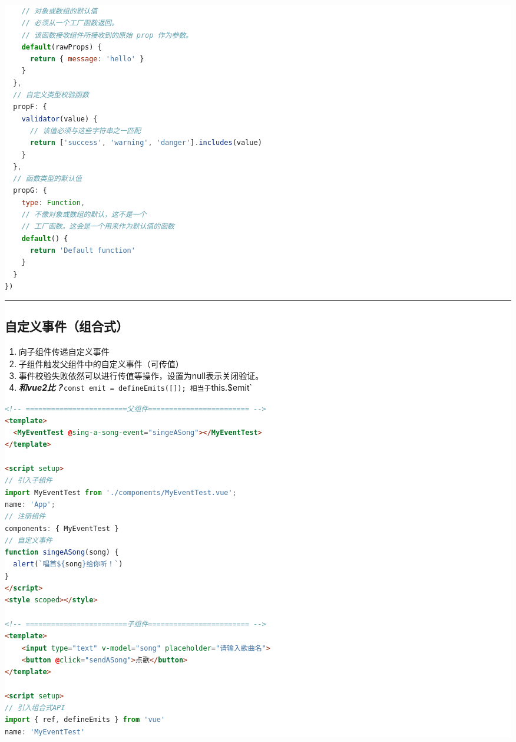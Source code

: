 ```javascript
    // 对象或数组的默认值
    // 必须从一个工厂函数返回。
    // 该函数接收组件所接收到的原始 prop 作为参数。
    default(rawProps) {
      return { message: 'hello' }
    }
  },
  // 自定义类型校验函数
  propF: {
    validator(value) {
      // 该值必须与这些字符串之一匹配
      return ['success', 'warning', 'danger'].includes(value)
    }
  },
  // 函数类型的默认值
  propG: {
    type: Function,
    // 不像对象或数组的默认，这不是一个
    // 工厂函数。这会是一个用来作为默认值的函数
    default() {
      return 'Default function'
    }
  }
})
```

------

## 自定义事件（组合式）

1. 向子组件传递自定义事件
2. 子组件触发父组件中的自定义事件（可传值）
3. 事件校验失败依然可以进行传值等操作，设置为null表示关闭验证。
4. ***和vue2比？***`const emit = defineEmits([]); 相当于`this.$emit`

```html
<!-- ========================父组件======================== -->
<template>
  <MyEventTest @sing-a-song-event="singeASong"></MyEventTest>
</template>

<script setup>
// 引入子组件
import MyEventTest from './components/MyEventTest.vue';
name: 'App';
// 注册组件
components: { MyEventTest }
// 自定义事件
function singeASong(song) {
  alert(`唱首${song}给你听！`)
}
</script>
<style scoped></style>

<!-- ========================子组件======================== -->
<template>
    <input type="text" v-model="song" placeholder="请输入歌曲名">
    <button @click="sendASong">点歌</button>
</template>

<script setup>
// 引入组合式API
import { ref, defineEmits } from 'vue'
name: 'MyEventTest'
```